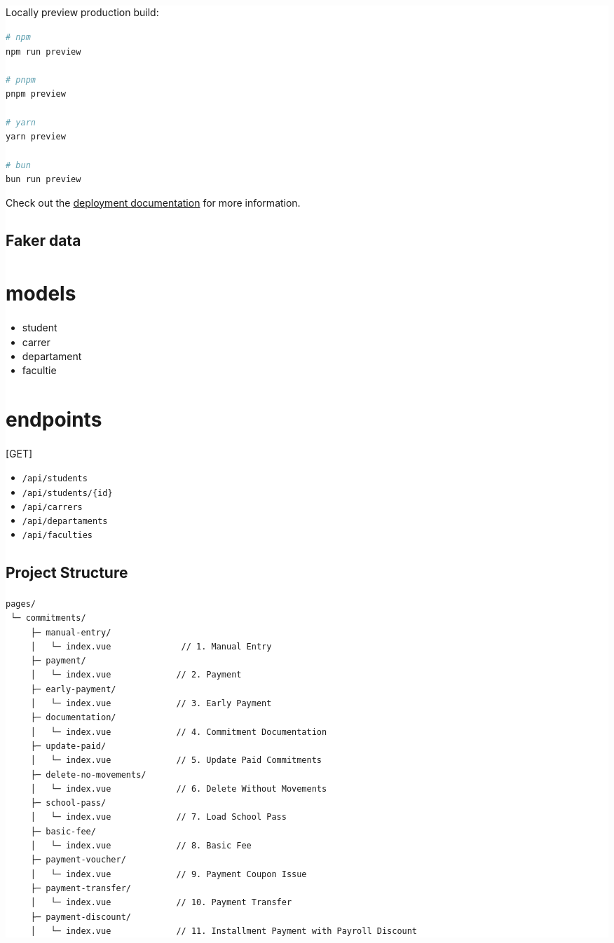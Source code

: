 Locally preview production build:

```bash
# npm
npm run preview

# pnpm
pnpm preview

# yarn
yarn preview

# bun
bun run preview
```

Check out the [deployment documentation](https://nuxt.com/docs/getting-started/deployment) for more information.

## Faker data 
# models 
- student
- carrer
- departament
- facultie

# endpoints 
[GET]
- ```/api/students ```
- ```/api/students/{id} ```
- ```/api/carrers ```
- ```/api/departaments ```
- ```/api/faculties ```

## Project Structure

```
pages/
 └─ commitments/
     ├─ manual-entry/
     │   └─ index.vue              // 1. Manual Entry
     ├─ payment/
     │   └─ index.vue             // 2. Payment
     ├─ early-payment/
     │   └─ index.vue             // 3. Early Payment
     ├─ documentation/
     │   └─ index.vue             // 4. Commitment Documentation
     ├─ update-paid/
     │   └─ index.vue             // 5. Update Paid Commitments
     ├─ delete-no-movements/
     │   └─ index.vue             // 6. Delete Without Movements
     ├─ school-pass/
     │   └─ index.vue             // 7. Load School Pass
     ├─ basic-fee/
     │   └─ index.vue             // 8. Basic Fee
     ├─ payment-voucher/
     │   └─ index.vue             // 9. Payment Coupon Issue
     ├─ payment-transfer/
     │   └─ index.vue             // 10. Payment Transfer
     ├─ payment-discount/
     │   └─ index.vue             // 11. Installment Payment with Payroll Discount
```